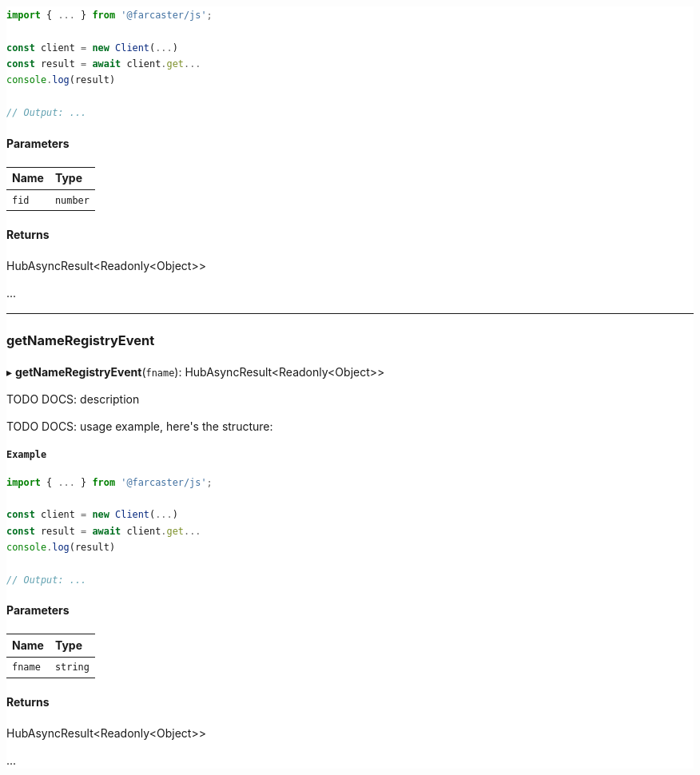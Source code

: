 ```typescript
import { ... } from '@farcaster/js';

const client = new Client(...)
const result = await client.get...
console.log(result)

// Output: ...
```

#### Parameters

| Name | Type |
| :------ | :------ |
| `fid` | `number` |

#### Returns

HubAsyncResult<Readonly<Object\>\>

...

___

### getNameRegistryEvent

▸ **getNameRegistryEvent**(`fname`): HubAsyncResult<Readonly<Object\>\>

TODO DOCS: description

TODO DOCS: usage example, here's the structure:

**`Example`**

```typescript
import { ... } from '@farcaster/js';

const client = new Client(...)
const result = await client.get...
console.log(result)

// Output: ...
```

#### Parameters

| Name | Type |
| :------ | :------ |
| `fname` | `string` |

#### Returns

HubAsyncResult<Readonly<Object\>\>

...
